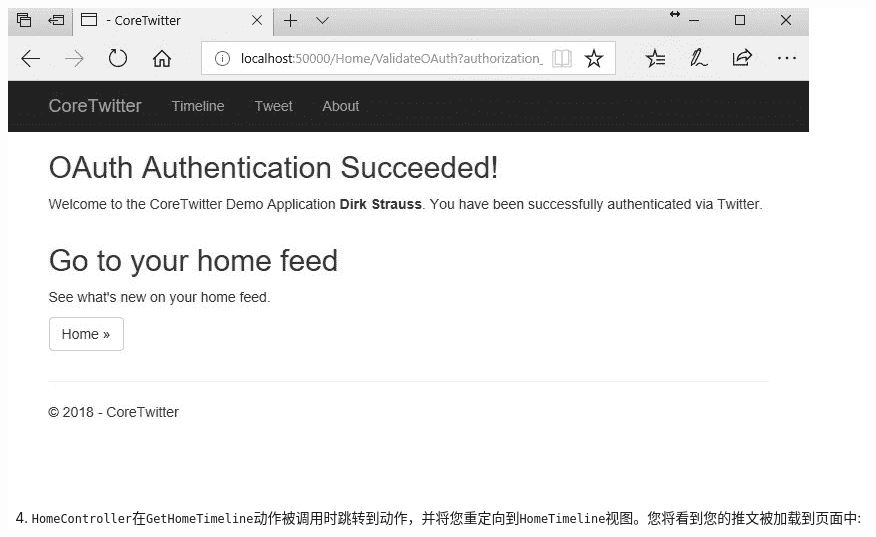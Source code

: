 ![](img/ae259f22-b22d-4cef-b8f6-4e87510b8b07.jpg)

4.  `HomeController`在`GetHomeTimeline`动作被调用时跳转到动作，并将您重定向到`HomeTimeline`视图。您将看到您的推文被加载到页面中:
